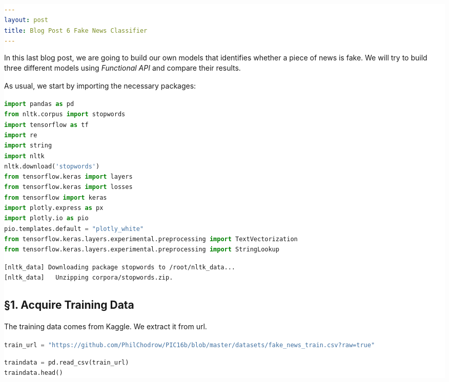 ```yaml
---
layout: post
title: Blog Post 6 Fake News Classifier
---
```


In this last blog post, we are going to build our own models that identifies whether a piece of news is fake. We will try to build three different models using *Functional API* and compare their results.

As usual, we start by importing the necessary packages:


```python
import pandas as pd
from nltk.corpus import stopwords
import tensorflow as tf
import re
import string
import nltk
nltk.download('stopwords')
from tensorflow.keras import layers 
from tensorflow.keras import losses 
from tensorflow import keras
import plotly.express as px
import plotly.io as pio 
pio.templates.default = "plotly_white"
from tensorflow.keras.layers.experimental.preprocessing import TextVectorization 
from tensorflow.keras.layers.experimental.preprocessing import StringLookup
```

    [nltk_data] Downloading package stopwords to /root/nltk_data...
    [nltk_data]   Unzipping corpora/stopwords.zip.


## §1. Acquire Training Data

The training data comes from Kaggle. We extract it from url.


```python
train_url = "https://github.com/PhilChodrow/PIC16b/blob/master/datasets/fake_news_train.csv?raw=true"
```


```python
traindata = pd.read_csv(train_url)
traindata.head()
```





  <div id="df-aa6c2cad-b667-4950-b294-1f082781055c">
    <div class="colab-df-container">
      <div>
<style scoped>
    .dataframe tbody tr th:only-of-type {
        vertical-align: middle;
    }
